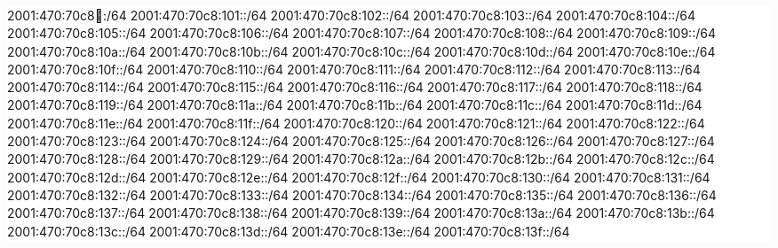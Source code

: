 2001:470:70c8:100::/64
2001:470:70c8:101::/64
2001:470:70c8:102::/64
2001:470:70c8:103::/64
2001:470:70c8:104::/64
2001:470:70c8:105::/64
2001:470:70c8:106::/64
2001:470:70c8:107::/64
2001:470:70c8:108::/64
2001:470:70c8:109::/64
2001:470:70c8:10a::/64
2001:470:70c8:10b::/64
2001:470:70c8:10c::/64
2001:470:70c8:10d::/64
2001:470:70c8:10e::/64
2001:470:70c8:10f::/64
2001:470:70c8:110::/64
2001:470:70c8:111::/64
2001:470:70c8:112::/64
2001:470:70c8:113::/64
2001:470:70c8:114::/64
2001:470:70c8:115::/64
2001:470:70c8:116::/64
2001:470:70c8:117::/64
2001:470:70c8:118::/64
2001:470:70c8:119::/64
2001:470:70c8:11a::/64
2001:470:70c8:11b::/64
2001:470:70c8:11c::/64
2001:470:70c8:11d::/64
2001:470:70c8:11e::/64
2001:470:70c8:11f::/64
2001:470:70c8:120::/64
2001:470:70c8:121::/64
2001:470:70c8:122::/64
2001:470:70c8:123::/64
2001:470:70c8:124::/64
2001:470:70c8:125::/64
2001:470:70c8:126::/64
2001:470:70c8:127::/64
2001:470:70c8:128::/64
2001:470:70c8:129::/64
2001:470:70c8:12a::/64
2001:470:70c8:12b::/64
2001:470:70c8:12c::/64
2001:470:70c8:12d::/64
2001:470:70c8:12e::/64
2001:470:70c8:12f::/64
2001:470:70c8:130::/64
2001:470:70c8:131::/64
2001:470:70c8:132::/64
2001:470:70c8:133::/64
2001:470:70c8:134::/64
2001:470:70c8:135::/64
2001:470:70c8:136::/64
2001:470:70c8:137::/64
2001:470:70c8:138::/64
2001:470:70c8:139::/64
2001:470:70c8:13a::/64
2001:470:70c8:13b::/64
2001:470:70c8:13c::/64
2001:470:70c8:13d::/64
2001:470:70c8:13e::/64
2001:470:70c8:13f::/64